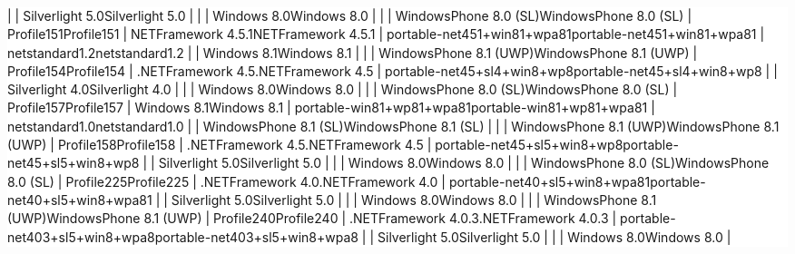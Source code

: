  | | <span data-ttu-id="04b8c-405">Silverlight 5.0</span><span class="sxs-lookup"><span data-stu-id="04b8c-405">Silverlight 5.0</span></span> |
 | | <span data-ttu-id="04b8c-406">Windows 8.0</span><span class="sxs-lookup"><span data-stu-id="04b8c-406">Windows 8.0</span></span> |
 | | <span data-ttu-id="04b8c-407">WindowsPhone 8.0 (SL)</span><span class="sxs-lookup"><span data-stu-id="04b8c-407">WindowsPhone 8.0 (SL)</span></span> |
 <span data-ttu-id="04b8c-408">Profile151</span><span class="sxs-lookup"><span data-stu-id="04b8c-408">Profile151</span></span> | <span data-ttu-id="04b8c-409">NETFramework 4.5.1</span><span class="sxs-lookup"><span data-stu-id="04b8c-409">NETFramework 4.5.1</span></span> | <span data-ttu-id="04b8c-410">portable-net451+win81+wpa81</span><span class="sxs-lookup"><span data-stu-id="04b8c-410">portable-net451+win81+wpa81</span></span> | <span data-ttu-id="04b8c-411">netstandard1.2</span><span class="sxs-lookup"><span data-stu-id="04b8c-411">netstandard1.2</span></span>
 | | <span data-ttu-id="04b8c-412">Windows 8.1</span><span class="sxs-lookup"><span data-stu-id="04b8c-412">Windows 8.1</span></span> |
 | | <span data-ttu-id="04b8c-413">WindowsPhone 8.1 (UWP)</span><span class="sxs-lookup"><span data-stu-id="04b8c-413">WindowsPhone 8.1 (UWP)</span></span> |
 <span data-ttu-id="04b8c-414">Profile154</span><span class="sxs-lookup"><span data-stu-id="04b8c-414">Profile154</span></span> | <span data-ttu-id="04b8c-415">.NETFramework 4.5</span><span class="sxs-lookup"><span data-stu-id="04b8c-415">.NETFramework 4.5</span></span> | <span data-ttu-id="04b8c-416">portable-net45+sl4+win8+wp8</span><span class="sxs-lookup"><span data-stu-id="04b8c-416">portable-net45+sl4+win8+wp8</span></span>
 | | <span data-ttu-id="04b8c-417">Silverlight 4.0</span><span class="sxs-lookup"><span data-stu-id="04b8c-417">Silverlight 4.0</span></span> |
 | | <span data-ttu-id="04b8c-418">Windows 8.0</span><span class="sxs-lookup"><span data-stu-id="04b8c-418">Windows 8.0</span></span> |
 | | <span data-ttu-id="04b8c-419">WindowsPhone 8.0 (SL)</span><span class="sxs-lookup"><span data-stu-id="04b8c-419">WindowsPhone 8.0 (SL)</span></span> |
 <span data-ttu-id="04b8c-420">Profile157</span><span class="sxs-lookup"><span data-stu-id="04b8c-420">Profile157</span></span> | <span data-ttu-id="04b8c-421">Windows 8.1</span><span class="sxs-lookup"><span data-stu-id="04b8c-421">Windows 8.1</span></span> | <span data-ttu-id="04b8c-422">portable-win81+wp81+wpa81</span><span class="sxs-lookup"><span data-stu-id="04b8c-422">portable-win81+wp81+wpa81</span></span> | <span data-ttu-id="04b8c-423">netstandard1.0</span><span class="sxs-lookup"><span data-stu-id="04b8c-423">netstandard1.0</span></span>
 | | <span data-ttu-id="04b8c-424">WindowsPhone 8.1 (SL)</span><span class="sxs-lookup"><span data-stu-id="04b8c-424">WindowsPhone 8.1 (SL)</span></span> |
 | | <span data-ttu-id="04b8c-425">WindowsPhone 8.1 (UWP)</span><span class="sxs-lookup"><span data-stu-id="04b8c-425">WindowsPhone 8.1 (UWP)</span></span> |
 <span data-ttu-id="04b8c-426">Profile158</span><span class="sxs-lookup"><span data-stu-id="04b8c-426">Profile158</span></span> | <span data-ttu-id="04b8c-427">.NETFramework 4.5</span><span class="sxs-lookup"><span data-stu-id="04b8c-427">.NETFramework 4.5</span></span> | <span data-ttu-id="04b8c-428">portable-net45+sl5+win8+wp8</span><span class="sxs-lookup"><span data-stu-id="04b8c-428">portable-net45+sl5+win8+wp8</span></span>
 | | <span data-ttu-id="04b8c-429">Silverlight 5.0</span><span class="sxs-lookup"><span data-stu-id="04b8c-429">Silverlight 5.0</span></span> |
 | | <span data-ttu-id="04b8c-430">Windows 8.0</span><span class="sxs-lookup"><span data-stu-id="04b8c-430">Windows 8.0</span></span> |
 | | <span data-ttu-id="04b8c-431">WindowsPhone 8.0 (SL)</span><span class="sxs-lookup"><span data-stu-id="04b8c-431">WindowsPhone 8.0 (SL)</span></span> |
 <span data-ttu-id="04b8c-432">Profile225</span><span class="sxs-lookup"><span data-stu-id="04b8c-432">Profile225</span></span> | <span data-ttu-id="04b8c-433">.NETFramework 4.0</span><span class="sxs-lookup"><span data-stu-id="04b8c-433">.NETFramework 4.0</span></span> | <span data-ttu-id="04b8c-434">portable-net40+sl5+win8+wpa81</span><span class="sxs-lookup"><span data-stu-id="04b8c-434">portable-net40+sl5+win8+wpa81</span></span>
 | | <span data-ttu-id="04b8c-435">Silverlight 5.0</span><span class="sxs-lookup"><span data-stu-id="04b8c-435">Silverlight 5.0</span></span> |
 | | <span data-ttu-id="04b8c-436">Windows 8.0</span><span class="sxs-lookup"><span data-stu-id="04b8c-436">Windows 8.0</span></span> |
 | | <span data-ttu-id="04b8c-437">WindowsPhone 8.1 (UWP)</span><span class="sxs-lookup"><span data-stu-id="04b8c-437">WindowsPhone 8.1 (UWP)</span></span> |
 <span data-ttu-id="04b8c-438">Profile240</span><span class="sxs-lookup"><span data-stu-id="04b8c-438">Profile240</span></span> | <span data-ttu-id="04b8c-439">.NETFramework 4.0.3</span><span class="sxs-lookup"><span data-stu-id="04b8c-439">.NETFramework 4.0.3</span></span> | <span data-ttu-id="04b8c-440">portable-net403+sl5+win8+wpa8</span><span class="sxs-lookup"><span data-stu-id="04b8c-440">portable-net403+sl5+win8+wpa8</span></span>
 | | <span data-ttu-id="04b8c-441">Silverlight 5.0</span><span class="sxs-lookup"><span data-stu-id="04b8c-441">Silverlight 5.0</span></span> |
 | | <span data-ttu-id="04b8c-442">Windows 8.0</span><span class="sxs-lookup"><span data-stu-id="04b8c-442">Windows 8.0</span></span> |